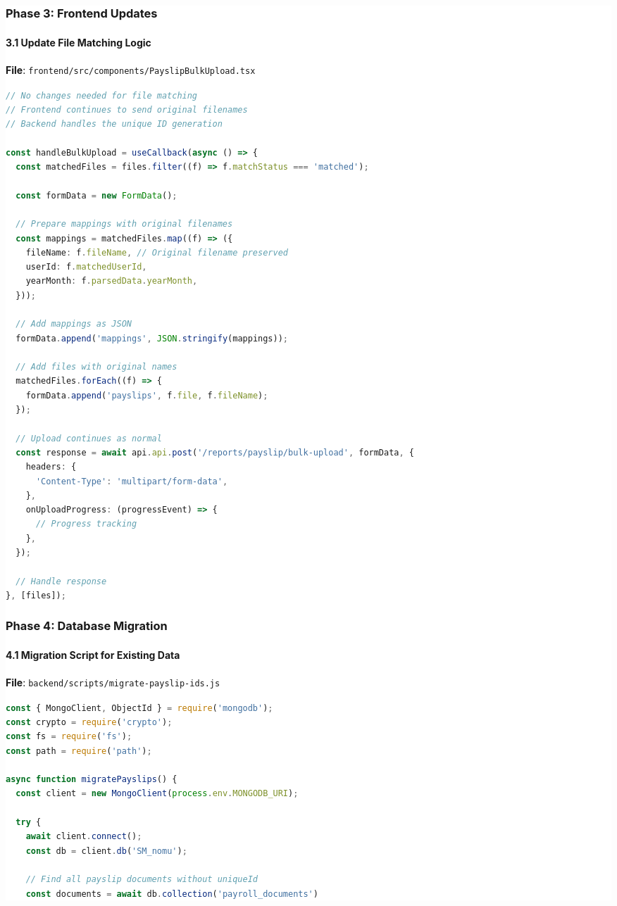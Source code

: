 ### Phase 3: Frontend Updates

#### 3.1 Update File Matching Logic
**File**: `frontend/src/components/PayslipBulkUpload.tsx`

```typescript
// No changes needed for file matching
// Frontend continues to send original filenames
// Backend handles the unique ID generation

const handleBulkUpload = useCallback(async () => {
  const matchedFiles = files.filter((f) => f.matchStatus === 'matched');
  
  const formData = new FormData();
  
  // Prepare mappings with original filenames
  const mappings = matchedFiles.map((f) => ({
    fileName: f.fileName, // Original filename preserved
    userId: f.matchedUserId,
    yearMonth: f.parsedData.yearMonth,
  }));
  
  // Add mappings as JSON
  formData.append('mappings', JSON.stringify(mappings));
  
  // Add files with original names
  matchedFiles.forEach((f) => {
    formData.append('payslips', f.file, f.fileName);
  });
  
  // Upload continues as normal
  const response = await api.api.post('/reports/payslip/bulk-upload', formData, {
    headers: {
      'Content-Type': 'multipart/form-data',
    },
    onUploadProgress: (progressEvent) => {
      // Progress tracking
    },
  });
  
  // Handle response
}, [files]);
```

### Phase 4: Database Migration

#### 4.1 Migration Script for Existing Data
**File**: `backend/scripts/migrate-payslip-ids.js`

```javascript
const { MongoClient, ObjectId } = require('mongodb');
const crypto = require('crypto');
const fs = require('fs');
const path = require('path');

async function migratePayslips() {
  const client = new MongoClient(process.env.MONGODB_URI);
  
  try {
    await client.connect();
    const db = client.db('SM_nomu');
    
    // Find all payslip documents without uniqueId
    const documents = await db.collection('payroll_documents')
```